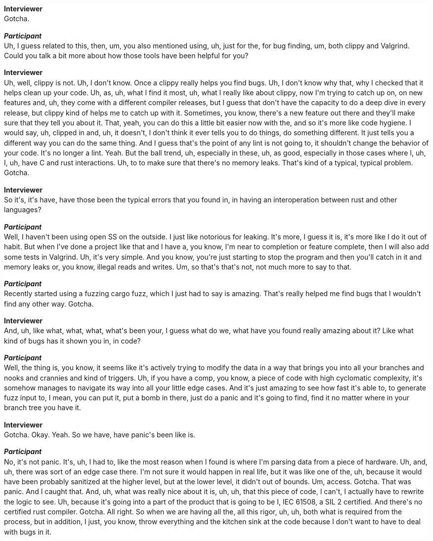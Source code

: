 **Interviewer**\
Gotcha.

***Participant***\
Uh, I guess related to this, then, um, you also mentioned using, uh, just for the, for bug finding, um, both clippy and Valgrind. Could you talk a bit more about how those tools have been helpful for you?

**Interviewer**\
Uh, well, clippy is not. Uh, I don't know. Once a clippy really helps you find bugs. Uh, I don't know why that, why I checked that it helps clean up your code. Uh, as, uh, what I find it most, uh, what I really like about clippy, now I'm trying to catch up on, on new features and, uh, they come with a different compiler releases, but I guess that don't have the capacity to do a deep dive in every release, but clippy kind of helps me to catch up with it. Sometimes, you know, there's a new feature out there and they'll make sure that they tell you about it. That, yeah, you can do this a little bit easier now with the, and so it's more like code hygiene. I would say, uh, clipped in and, uh, it doesn't, I don't think it ever tells you to do things, do something different. It just tells you a different way you can do the same thing. And I guess that's the point of any lint is not going to, it shouldn't change the behavior of your code. It's no longer a lint. Yeah. But the ball trend, uh, especially in these, uh, as good, especially in those cases where I, uh, I, uh, have C and rust interactions. Uh, to to make sure that there's no memory leaks. That's kind of a typical, typical problem. Gotcha.

**Interviewer**\
So it's, it's have, have those been the typical errors that you found in, in having an interoperation between rust and other languages?

***Participant***\
Well, I haven't been using open SS on the outside. I just like notorious for leaking. It's more, I guess it is, it's more like I do it out of habit. But when I've done a project like that and I have a, you know, I'm near to completion or feature complete, then I will also add some tests in Valgrind. Uh, it's very simple. And you know, you're just starting to stop the program and then you'll catch in it and memory leaks or, you know, illegal reads and writes. Um, so that's that's not, not much more to say to that.

***Participant***\
Recently started using a fuzzing cargo fuzz, which I just had to say is amazing. That's really helped me find bugs that I wouldn't find any other way. Gotcha.

**Interviewer**\
And, uh, like what, what, what, what's been your, I guess what do we, what have you found really amazing about it? Like what kind of bugs has it shown you in, in code?

***Participant***\
Well, the thing is, you know, it seems like it's actively trying to modify the data in a way that brings you into all your branches and nooks and crannies and kind of triggers. Uh, if you have a comp, you know, a piece of code with high cyclomatic complexity, it's somehow manages to navigate its way into all your little edge cases. And it's just amazing to see how fast it's able to, to generate fuzz input to, I mean, you can put it, put a bomb in there, just do a panic and it's going to find, find it no matter where in your branch tree you have it.

**Interviewer**\
Gotcha. Okay. Yeah. So we have, have panic's been like is.

***Participant***\
No, it's not panic. It's, uh, I had to, like the most reason when I found is where I'm parsing data from a piece of hardware. Uh, and, uh, there was sort of an edge case there. I'm not sure it would happen in real life, but it was like one of the, uh, because it would have been probably sanitized at the higher level, but at the lower level, it didn't out of bounds. Um, access. Gotcha. That was panic. And I caught that. And, uh, what was really nice about it is, uh, uh, that this piece of code, I can't, I actually have to rewrite the logic to see. Uh, because it's going into a part of the product that is going to be I, IEC 61508, a SIL 2 certified. And there's no certified rust compiler. Gotcha. All right. So when we are having all the, all this rigor, uh, uh, both what is required from the process, but in addition, I just, you know, throw everything and the kitchen sink at the code because I don't want to have to deal with bugs in it.

